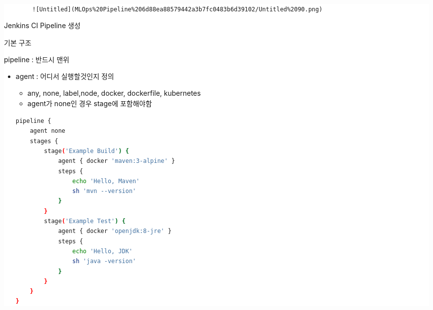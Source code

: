             ![Untitled](MLOps%20Pipeline%206d88ea88579442a3b7fc0483b6d39102/Untitled%2090.png)
            
    

Jenkins CI Pipeline 생성

기본 구조

pipeline : 반드시 맨위

- agent : 어디서 실행할것인지 정의
    - any, none, label,node, docker, dockerfile, kubernetes
    - agent가 none인 경우 stage에 포함해야함
    
    ```bash
    pipeline {
        agent none 
        stages {
            stage('Example Build') {
                agent { docker 'maven:3-alpine' }
                steps {
                    echo 'Hello, Maven'
                    sh 'mvn --version'
                }
            }
            stage('Example Test') {
                agent { docker 'openjdk:8-jre' }
                steps {
                    echo 'Hello, JDK'
                    sh 'java -version'
                }
            }
        }
    }
    ```
    